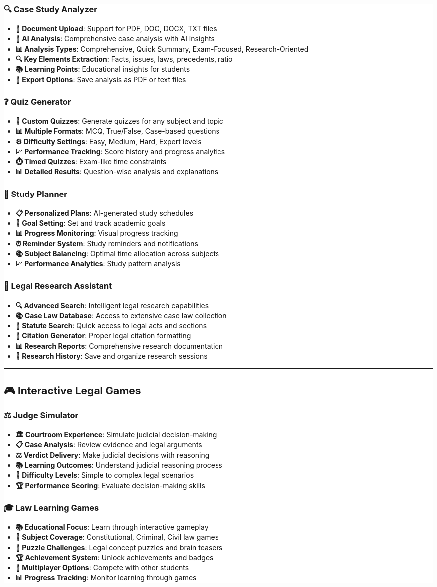 ### **🔍 Case Study Analyzer**
- **📄 Document Upload**: Support for PDF, DOC, DOCX, TXT files
- **🤖 AI Analysis**: Comprehensive case analysis with AI insights
- **📊 Analysis Types**: Comprehensive, Quick Summary, Exam-Focused, Research-Oriented
- **🔍 Key Elements Extraction**: Facts, issues, laws, precedents, ratio
- **📚 Learning Points**: Educational insights for students
- **💾 Export Options**: Save analysis as PDF or text files

### **❓ Quiz Generator**
- **🎯 Custom Quizzes**: Generate quizzes for any subject and topic
- **📊 Multiple Formats**: MCQ, True/False, Case-based questions
- **⚙️ Difficulty Settings**: Easy, Medium, Hard, Expert levels
- **📈 Performance Tracking**: Score history and progress analytics
- **⏱️ Timed Quizzes**: Exam-like time constraints
- **📊 Detailed Results**: Question-wise analysis and explanations

### **📅 Study Planner**
- **📋 Personalized Plans**: AI-generated study schedules
- **🎯 Goal Setting**: Set and track academic goals
- **📊 Progress Monitoring**: Visual progress tracking
- **⏰ Reminder System**: Study reminders and notifications
- **📚 Subject Balancing**: Optimal time allocation across subjects
- **📈 Performance Analytics**: Study pattern analysis

### **🔬 Legal Research Assistant**
- **🔍 Advanced Search**: Intelligent legal research capabilities
- **📚 Case Law Database**: Access to extensive case law collection
- **📖 Statute Search**: Quick access to legal acts and sections
- **🔗 Citation Generator**: Proper legal citation formatting
- **📊 Research Reports**: Comprehensive research documentation
- **💾 Research History**: Save and organize research sessions

---

## 🎮 Interactive Legal Games

### **⚖️ Judge Simulator**
- **🏛️ Courtroom Experience**: Simulate judicial decision-making
- **📋 Case Analysis**: Review evidence and legal arguments
- **⚖️ Verdict Delivery**: Make judicial decisions with reasoning
- **📚 Learning Outcomes**: Understand judicial reasoning process
- **🎯 Difficulty Levels**: Simple to complex legal scenarios
- **🏆 Performance Scoring**: Evaluate decision-making skills

### **🎓 Law Learning Games**
- **📚 Educational Focus**: Learn through interactive gameplay
- **🎯 Subject Coverage**: Constitutional, Criminal, Civil law games
- **🧩 Puzzle Challenges**: Legal concept puzzles and brain teasers
- **🏆 Achievement System**: Unlock achievements and badges
- **👥 Multiplayer Options**: Compete with other students
- **📊 Progress Tracking**: Monitor learning through games
